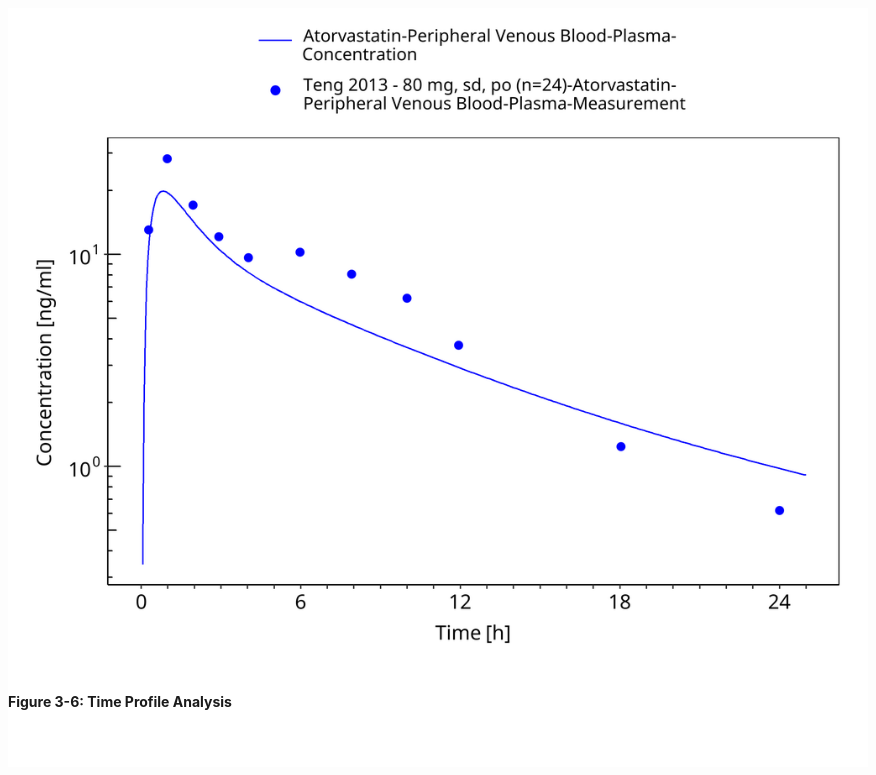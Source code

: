 ![](images/006_section_3/009_section_33/010_section_331/22_time_profile_plot_Atorvastatin_Teng_2013_atorvastatin_80mg_sd_po_training.png)

**Figure 3-6: Time Profile Analysis**

<br>
<br>

<a id="figure-3-7"></a>
